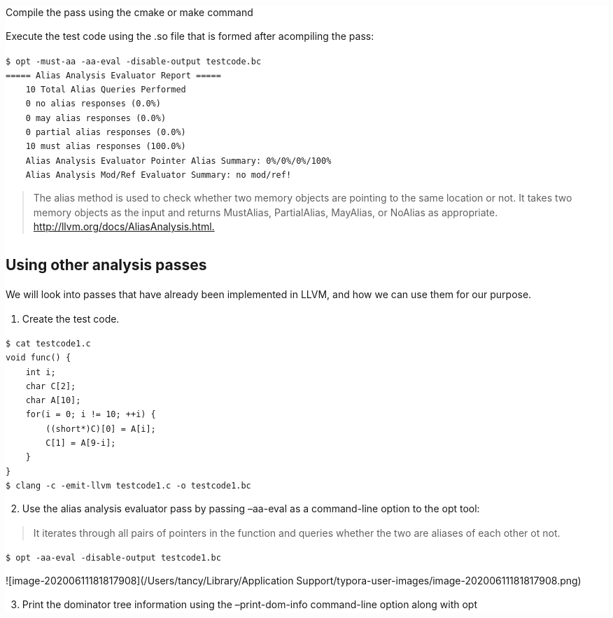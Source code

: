 Compile the pass using the cmake or make command

Execute the test code using the .so file that is formed after acompiling the pass:

```shell
$ opt -must-aa -aa-eval -disable-output testcode.bc
===== Alias Analysis Evaluator Report ===== 
	10 Total Alias Queries Performed 
	0 no alias responses (0.0%) 
	0 may alias responses (0.0%) 
	0 partial alias responses (0.0%) 
	10 must alias responses (100.0%) 
	Alias Analysis Evaluator Pointer Alias Summary: 0%/0%/0%/100% 
	Alias Analysis Mod/Ref Evaluator Summary: no mod/ref!
```

> The alias method is used to check whether two memory objects are pointing to the same location or not. It takes two memory objects as the input and returns MustAlias, PartialAlias, MayAlias, or NoAlias as appropriate. <http://llvm.org/docs/AliasAnalysis.html.>

## Using other analysis passes

We will look into passes that have already been implemented in LLVM, and how we can use them for our purpose.

1. Create the test code.

```shell
$ cat testcode1.c
void func() { 
	int i; 
	char C[2]; 
	char A[10];
	for(i = 0; i != 10; ++i) {
		((short*)C)[0] = A[i];
		C[1] = A[9-i];
	} 
}
$ clang -c -emit-llvm testcode1.c -o testcode1.bc
```

2. Use the alias analysis evaluator pass by passing –aa-eval as a command-line option to the opt tool:

>  It iterates through all pairs of pointers in the function and queries whether the two are aliases of each other ot not.

```shell
$ opt -aa-eval -disable-output testcode1.bc
```

![image-20200611181817908](/Users/tancy/Library/Application Support/typora-user-images/image-20200611181817908.png)

3. Print the dominator tree information using the –print-dom-info command-line option along with opt
